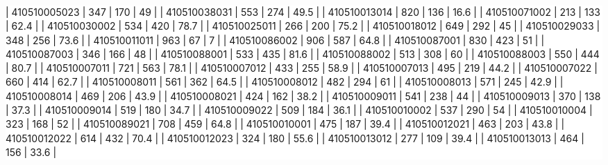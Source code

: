 | 410510005023 |                347 |                    170 |           49        |
| 410510038031 |                553 |                    274 |           49.5      |
| 410510013014 |                820 |                    136 |           16.6      |
| 410510071002 |                213 |                    133 |           62.4      |
| 410510030002 |                534 |                    420 |           78.7      |
| 410510025011 |                266 |                    200 |           75.2      |
| 410510018012 |                649 |                    292 |           45        |
| 410510029033 |                348 |                    256 |           73.6      |
| 410510011011 |                963 |                     67 |            7        |
| 410510086002 |                906 |                    587 |           64.8      |
| 410510087001 |                830 |                    423 |           51        |
| 410510087003 |                346 |                    166 |           48        |
| 410510088001 |                533 |                    435 |           81.6      |
| 410510088002 |                513 |                    308 |           60        |
| 410510088003 |                550 |                    444 |           80.7      |
| 410510007011 |                721 |                    563 |           78.1      |
| 410510007012 |                433 |                    255 |           58.9      |
| 410510007013 |                495 |                    219 |           44.2      |
| 410510007022 |                660 |                    414 |           62.7      |
| 410510008011 |                561 |                    362 |           64.5      |
| 410510008012 |                482 |                    294 |           61        |
| 410510008013 |                571 |                    245 |           42.9      |
| 410510008014 |                469 |                    206 |           43.9      |
| 410510008021 |                424 |                    162 |           38.2      |
| 410510009011 |                541 |                    238 |           44        |
| 410510009013 |                370 |                    138 |           37.3      |
| 410510009014 |                519 |                    180 |           34.7      |
| 410510009022 |                509 |                    184 |           36.1      |
| 410510010002 |                537 |                    290 |           54        |
| 410510010004 |                323 |                    168 |           52        |
| 410510089021 |                708 |                    459 |           64.8      |
| 410510010001 |                475 |                    187 |           39.4      |
| 410510012021 |                463 |                    203 |           43.8      |
| 410510012022 |                614 |                    432 |           70.4      |
| 410510012023 |                324 |                    180 |           55.6      |
| 410510013012 |                277 |                    109 |           39.4      |
| 410510013013 |                464 |                    156 |           33.6      |